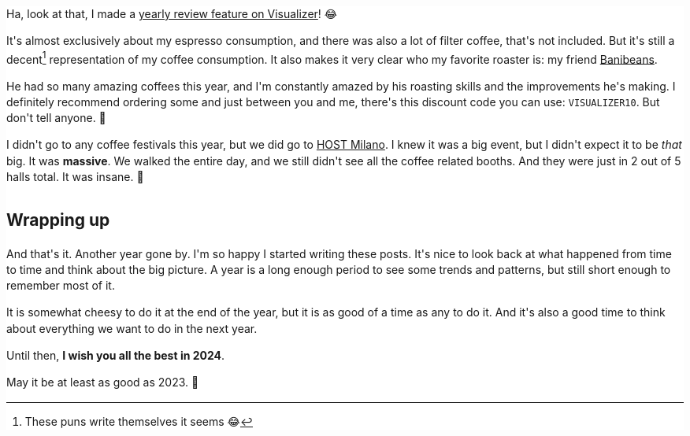 Ha, look at that, I made a [yearly review feature on Visualizer](https://visualizer.coffee/yearly_brew/miha-rekar)! 😂

It's almost exclusively about my espresso consumption, and there was also a lot of filter coffee, that's not included. But it's still a decent[^6] representation of my coffee consumption. It also makes it very clear who my favorite roaster is: my friend [Banibeans](https://banibeans.si/).

He had so many amazing coffees this year, and I'm constantly amazed by his roasting skills and the improvements he's making. I definitely recommend ordering some and just between you and me, there's this discount code you can use: `VISUALIZER10`. But don't tell anyone. 🤫

I didn't go to any coffee festivals this year, but we did go to [HOST Milano](https://host.fieramilano.it/). I knew it was a big event, but I didn't expect it to be _that_ big. It was **massive**. We walked the entire day, and we still didn't see all the coffee related booths. And they were just in 2 out of 5 halls total. It was insane. 🤯

## Wrapping up

And that's it. Another year gone by. I'm so happy I started writing these posts. It's nice to look back at what happened from time to time and think about the big picture. A year is a long enough period to see some trends and patterns, but still short enough to remember most of it.

It is somewhat cheesy to do it at the end of the year, but it is as good of a time as any to do it. And it's also a good time to think about everything we want to do in the next year.

Until then, **I wish you all the best in 2024**.

May it be at least as good as 2023. 🥂

[^1]: I started this as a simple [Instagram story back in 2018](https://www.instagram.com/stories/highlights/17941670323242437/), and then longer and longer posts for years [2019](/posts/2019/12/31/2019-year-in-review/), [2020](/posts/2020/12/29/2020-year-in-review/), [2021](/posts/2021/12/29/year-in-review/), and [2022](/2023/01/04/2022-year-in-review/).
[^2]: For 1957 days straight, but who's counting 🙈
[^3]: Now known as X
[^4]: No pun intended, I swear 😂
[^5]: Formerly known as MRSK
[^6]: These puns write themselves it seems 😂

